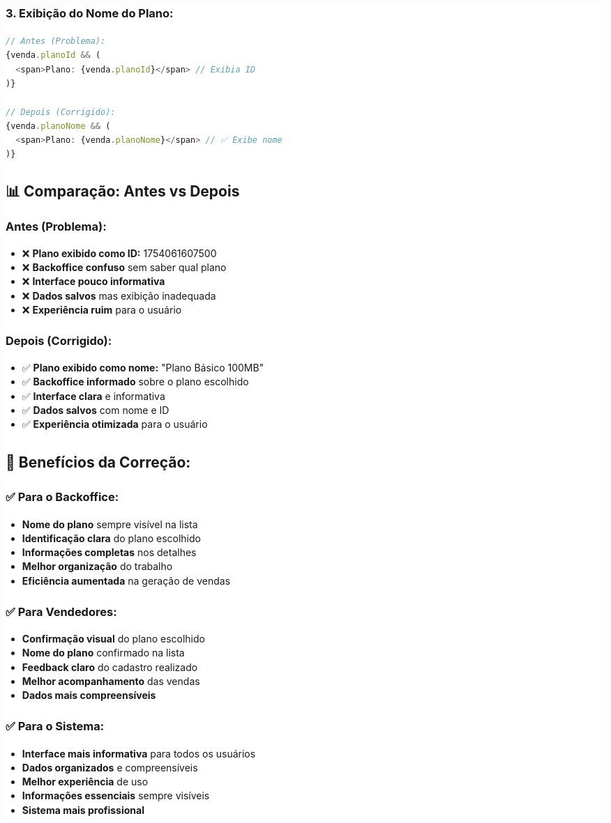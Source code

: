 ### **3. Exibição do Nome do Plano:**
```typescript
// Antes (Problema):
{venda.planoId && (
  <span>Plano: {venda.planoId}</span> // Exibia ID
)}

// Depois (Corrigido):
{venda.planoNome && (
  <span>Plano: {venda.planoNome}</span> // ✅ Exibe nome
)}
```

## 📊 **Comparação: Antes vs Depois**

### **Antes (Problema):**
- ❌ **Plano exibido como ID:** 1754061607500
- ❌ **Backoffice confuso** sem saber qual plano
- ❌ **Interface pouco informativa**
- ❌ **Dados salvos** mas exibição inadequada
- ❌ **Experiência ruim** para o usuário

### **Depois (Corrigido):**
- ✅ **Plano exibido como nome:** "Plano Básico 100MB"
- ✅ **Backoffice informado** sobre o plano escolhido
- ✅ **Interface clara** e informativa
- ✅ **Dados salvos** com nome e ID
- ✅ **Experiência otimizada** para o usuário

## 🎯 **Benefícios da Correção:**

### ✅ **Para o Backoffice:**
- **Nome do plano** sempre visível na lista
- **Identificação clara** do plano escolhido
- **Informações completas** nos detalhes
- **Melhor organização** do trabalho
- **Eficiência aumentada** na geração de vendas

### ✅ **Para Vendedores:**
- **Confirmação visual** do plano escolhido
- **Nome do plano** confirmado na lista
- **Feedback claro** do cadastro realizado
- **Melhor acompanhamento** das vendas
- **Dados mais compreensíveis**

### ✅ **Para o Sistema:**
- **Interface mais informativa** para todos os usuários
- **Dados organizados** e compreensíveis
- **Melhor experiência** de uso
- **Informações essenciais** sempre visíveis
- **Sistema mais profissional**
